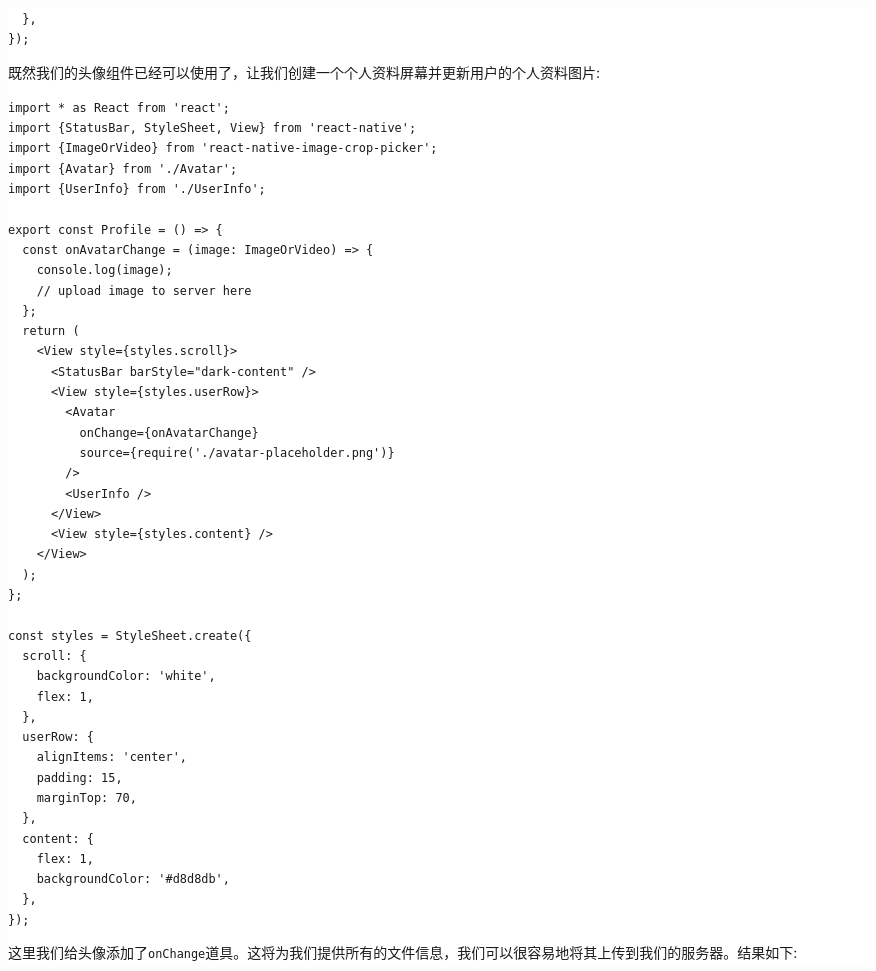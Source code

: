 ```
  },
}); 
```

既然我们的头像组件已经可以使用了，让我们创建一个个人资料屏幕并更新用户的个人资料图片:

```
import * as React from 'react';
import {StatusBar, StyleSheet, View} from 'react-native';
import {ImageOrVideo} from 'react-native-image-crop-picker';
import {Avatar} from './Avatar';
import {UserInfo} from './UserInfo';

export const Profile = () => {
  const onAvatarChange = (image: ImageOrVideo) => {
    console.log(image);
    // upload image to server here 
  };
  return (
    <View style={styles.scroll}>
      <StatusBar barStyle="dark-content" />
      <View style={styles.userRow}>
        <Avatar
          onChange={onAvatarChange}
          source={require('./avatar-placeholder.png')}
        />
        <UserInfo />
      </View>
      <View style={styles.content} />
    </View>
  );
};

const styles = StyleSheet.create({
  scroll: {
    backgroundColor: 'white',
    flex: 1,
  },
  userRow: {
    alignItems: 'center',
    padding: 15,
    marginTop: 70,
  },
  content: {
    flex: 1,
    backgroundColor: '#d8d8db',
  },
}); 
```

这里我们给头像添加了`onChange`道具。这将为我们提供所有的文件信息，我们可以很容易地将其上传到我们的服务器。结果如下:
